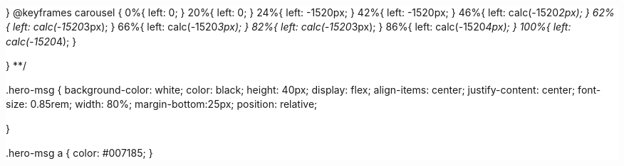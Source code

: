 }
@keyframes carousel {
    0%{
        left: 0;
    }
    20%{
        left: 0;
    }
    24%{
        left: -1520px;
    }
    42%{
        left: -1520px;
    }
    46%{
        left: calc(-1520*2px);
    }
    62%{
        left: calc(-1520*3px);
    }
    66%{
        left: calc(-1520*3px);
    }
    82%{
        left: calc(-1520*3px);
    }
    86%{
        left: calc(-1520*4px);
    }
    100%{
        left: calc(-1520*4);
    }

}
**/
    

.hero-msg {
    background-color: white;
    color: black;
    height: 40px;
    display: flex;
    align-items: center;
    justify-content: center;
    font-size: 0.85rem;
    width: 80%;
    margin-bottom:25px;
    position: relative;

}

.hero-msg a {
    color: #007185;
}
